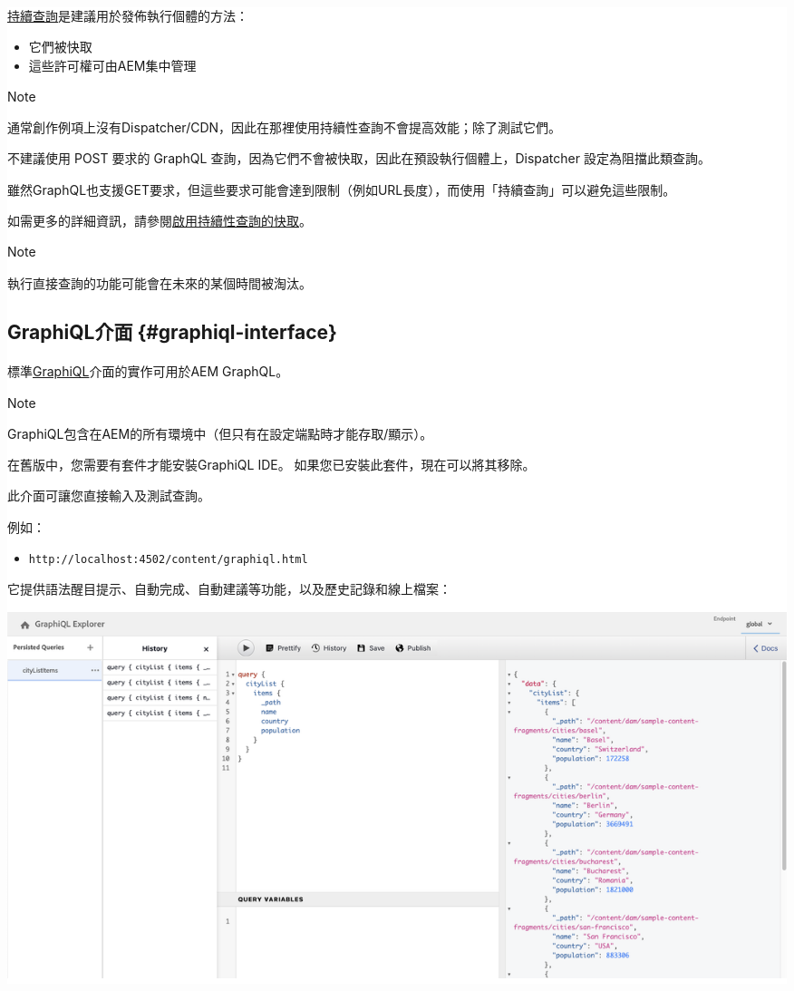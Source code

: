[持續查詢](/help/sites-developing/headless/graphql-api/persisted-queries.md)是建議用於發佈執行個體的方法：

* 它們被快取
* 這些許可權可由AEM集中管理


>[!NOTE]
>
>通常創作例項上沒有Dispatcher/CDN，因此在那裡使用持續性查詢不會提高效能；除了測試它們。

不建議使用 POST 要求的 GraphQL 查詢，因為它們不會被快取，因此在預設執行個體上，Dispatcher 設定為阻擋此類查詢。

雖然GraphQL也支援GET要求，但這些要求可能會達到限制（例如URL長度），而使用「持續查詢」可以避免這些限制。

如需更多的詳細資訊，請參閱[啟用持續性查詢的快取](#enable-caching-persisted-queries)。

>[!NOTE]
>
>執行直接查詢的功能可能會在未來的某個時間被淘汰。

## GraphiQL介面 {#graphiql-interface}

標準[GraphiQL](https://graphql.org/learn/serving-over-http/#graphiql)介面的實作可用於AEM GraphQL。

>[!NOTE]
>
>GraphiQL包含在AEM的所有環境中（但只有在設定端點時才能存取/顯示）。
>
>在舊版中，您需要有套件才能安裝GraphiQL IDE。 如果您已安裝此套件，現在可以將其移除。

此介面可讓您直接輸入及測試查詢。

例如：

* `http://localhost:4502/content/graphiql.html`

它提供語法醒目提示、自動完成、自動建議等功能，以及歷史記錄和線上檔案：

![GraphiQL 介面](assets/cfm-graphiql-interface.png "GraphiQL 介面")
